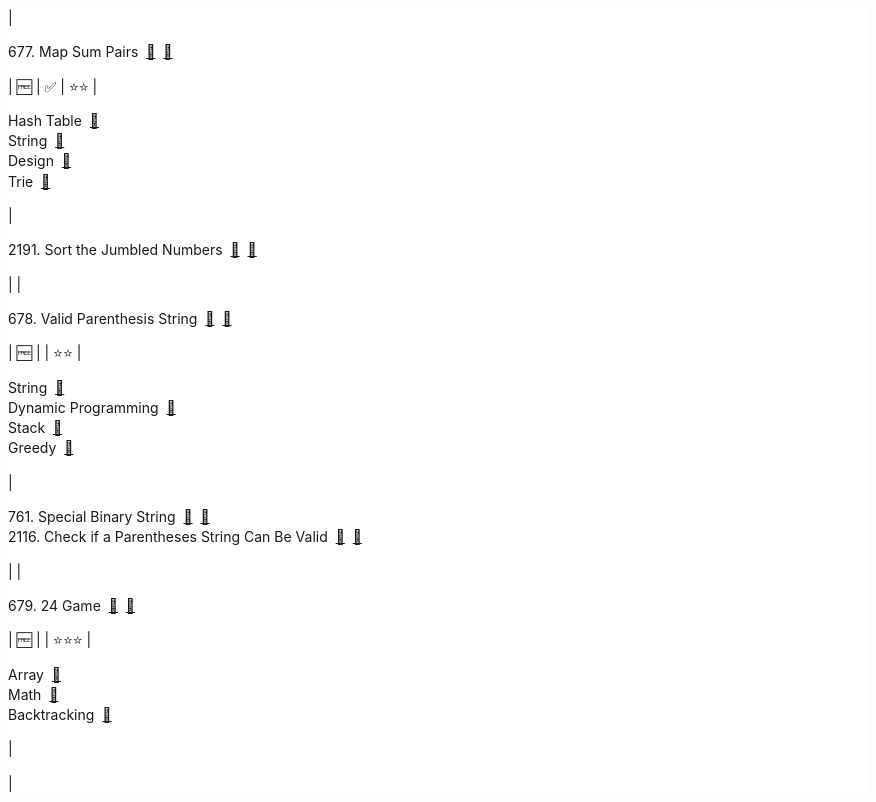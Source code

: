 | <dl><dt>677. Map Sum Pairs&nbsp;&nbsp;[:link:](https://leetcode.com/problems/map-sum-pairs)&nbsp;&nbsp;[:memo:](../Notes/Questions/0677__map-sum-pairs)</dt></dl>                                                                                                 | 🆓    | ✅      | ⭐️⭐️       | <dl><dt>Hash Table&nbsp;&nbsp;[:link:](https://leetcode.com/tag/hash-table)</dt><dt>String&nbsp;&nbsp;[:link:](https://leetcode.com/tag/string)</dt><dt>Design&nbsp;&nbsp;[:link:](https://leetcode.com/tag/design)</dt><dt>Trie&nbsp;&nbsp;[:link:](https://leetcode.com/tag/trie)</dt></dl>                                                                                                                                                                                                                                                                                                               | <dl><dt>2191. Sort the Jumbled Numbers&nbsp;&nbsp;[:link:](https://leetcode.com/problems/sort-the-jumbled-numbers)&nbsp;&nbsp;[:memo:](../Notes/Questions/2191__sort-the-jumbled-numbers)</dt></dl>                                                                                                                                                                                                                                                                                                                                                                                                                                                                                                                                                                                                                                                                                           |
| <dl><dt>678. Valid Parenthesis String&nbsp;&nbsp;[:link:](https://leetcode.com/problems/valid-parenthesis-string)&nbsp;&nbsp;[:memo:](../Notes/Questions/0678__valid-parenthesis-string)</dt></dl>                                                                | 🆓    |        | ⭐️⭐️       | <dl><dt>String&nbsp;&nbsp;[:link:](https://leetcode.com/tag/string)</dt><dt>Dynamic Programming&nbsp;&nbsp;[:link:](https://leetcode.com/tag/dynamic-programming)</dt><dt>Stack&nbsp;&nbsp;[:link:](https://leetcode.com/tag/stack)</dt><dt>Greedy&nbsp;&nbsp;[:link:](https://leetcode.com/tag/greedy)</dt></dl>                                                                                                                                                                                                                                                                                           | <dl><dt>761. Special Binary String&nbsp;&nbsp;[:link:](https://leetcode.com/problems/special-binary-string)&nbsp;&nbsp;[:memo:](../Notes/Questions/0761__special-binary-string)</dt><dt>2116. Check if a Parentheses String Can Be Valid&nbsp;&nbsp;[:link:](https://leetcode.com/problems/check-if-a-parentheses-string-can-be-valid)&nbsp;&nbsp;[:memo:](../Notes/Questions/2116__check-if-a-parentheses-string-can-be-valid)</dt></dl>                                                                                                                                                                                                                                                                                                                                                                                                                                                     |
| <dl><dt>679. 24 Game&nbsp;&nbsp;[:link:](https://leetcode.com/problems/24-game)&nbsp;&nbsp;[:memo:](../Notes/Questions/0679__24-game)</dt></dl>                                                                                                                   | 🆓    |        | ⭐️⭐️⭐️     | <dl><dt>Array&nbsp;&nbsp;[:link:](https://leetcode.com/tag/array)</dt><dt>Math&nbsp;&nbsp;[:link:](https://leetcode.com/tag/math)</dt><dt>Backtracking&nbsp;&nbsp;[:link:](https://leetcode.com/tag/backtracking)</dt></dl>                                                                                                                                                                                                                                                                                                                                                                                 | <dl></dl>                                                                                                                                                                                                                                                                                                                                                                                                                                                                                                                                                                                                                                                                                                                                                                                                                                                                                     |